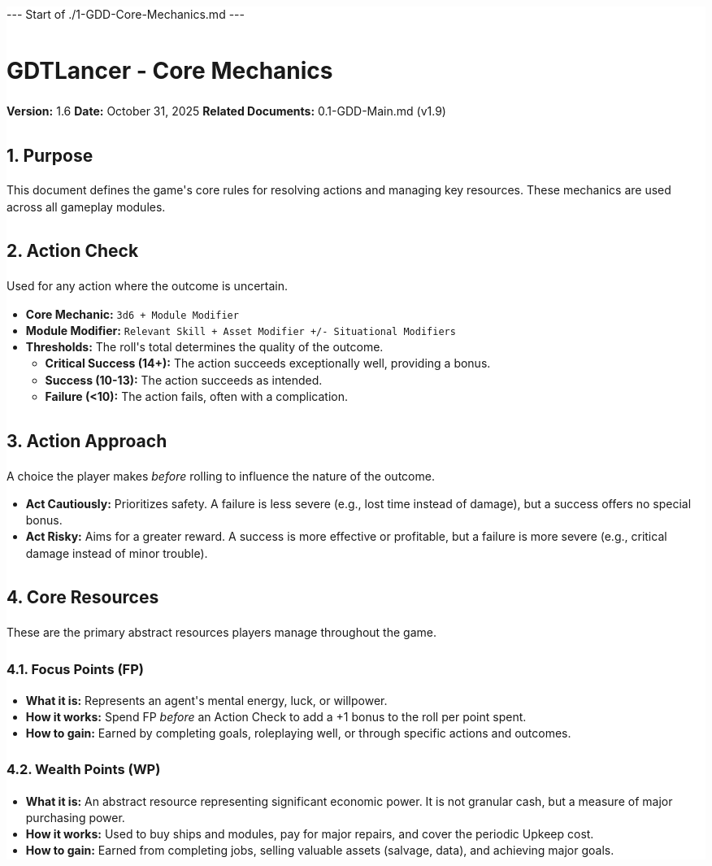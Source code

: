 --- Start of ./1-GDD-Core-Mechanics.md ---

# GDTLancer - Core Mechanics

**Version:** 1.6
**Date:** October 31, 2025
**Related Documents:** 0.1-GDD-Main.md (v1.9)

## 1. Purpose

This document defines the game's core rules for resolving actions and managing key resources. These mechanics are used across all gameplay modules.

## 2. Action Check

Used for any action where the outcome is uncertain.

* **Core Mechanic:** `3d6 + Module Modifier`
* **Module Modifier:** `Relevant Skill + Asset Modifier +/- Situational Modifiers`
* **Thresholds:** The roll's total determines the quality of the outcome.
    * **Critical Success (14+):** The action succeeds exceptionally well, providing a bonus.
    * **Success (10-13):** The action succeeds as intended.
    * **Failure (<10):** The action fails, often with a complication.

## 3. Action Approach

A choice the player makes *before* rolling to influence the nature of the outcome.

* **Act Cautiously:** Prioritizes safety. A failure is less severe (e.g., lost time instead of damage), but a success offers no special bonus.
* **Act Risky:** Aims for a greater reward. A success is more effective or profitable, but a failure is more severe (e.g., critical damage instead of minor trouble).

## 4. Core Resources

These are the primary abstract resources players manage throughout the game.

### 4.1. Focus Points (FP)

* **What it is:** Represents an agent's mental energy, luck, or willpower.
* **How it works:** Spend FP *before* an Action Check to add a +1 bonus to the roll per point spent.
* **How to gain:** Earned by completing goals, roleplaying well, or through specific actions and outcomes.

### 4.2. Wealth Points (WP)

* **What it is:** An abstract resource representing significant economic power. It is not granular cash, but a measure of major purchasing power.
* **How it works:** Used to buy ships and modules, pay for major repairs, and cover the periodic Upkeep cost.
* **How to gain:** Earned from completing jobs, selling valuable assets (salvage, data), and achieving major goals.
